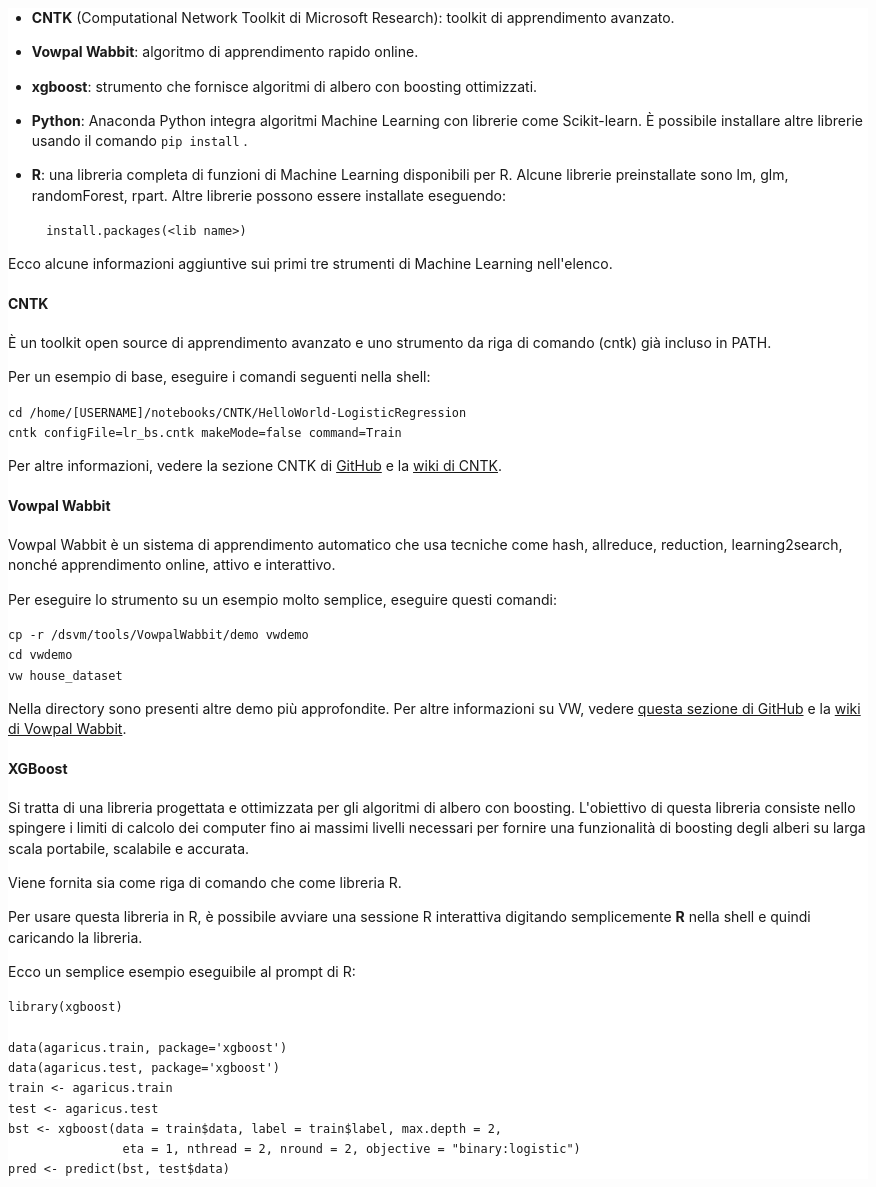* **CNTK** (Computational Network Toolkit di Microsoft Research): toolkit di apprendimento avanzato.
* **Vowpal Wabbit**: algoritmo di apprendimento rapido online.
* **xgboost**: strumento che fornisce algoritmi di albero con boosting ottimizzati.
* **Python**: Anaconda Python integra algoritmi Machine Learning con librerie come Scikit-learn. È possibile installare altre librerie usando il comando `pip install` .
* **R**: una libreria completa di funzioni di Machine Learning disponibili per R. Alcune librerie preinstallate sono lm, glm, randomForest, rpart. Altre librerie possono essere installate eseguendo:
  
        install.packages(<lib name>)

Ecco alcune informazioni aggiuntive sui primi tre strumenti di Machine Learning nell'elenco.

#### <a name="cntk"></a>CNTK
È un toolkit open source di apprendimento avanzato e uno strumento da riga di comando (cntk) già incluso in PATH.

Per un esempio di base, eseguire i comandi seguenti nella shell:

    cd /home/[USERNAME]/notebooks/CNTK/HelloWorld-LogisticRegression
    cntk configFile=lr_bs.cntk makeMode=false command=Train

Per altre informazioni, vedere la sezione CNTK di [GitHub](https://github.com/Microsoft/CNTK) e la [wiki di CNTK](https://github.com/Microsoft/CNTK/wiki).

#### <a name="vowpal-wabbit"></a>Vowpal Wabbit
Vowpal Wabbit è un sistema di apprendimento automatico che usa tecniche come hash, allreduce, reduction, learning2search, nonché apprendimento online, attivo e interattivo.

Per eseguire lo strumento su un esempio molto semplice, eseguire questi comandi:

    cp -r /dsvm/tools/VowpalWabbit/demo vwdemo
    cd vwdemo
    vw house_dataset

Nella directory sono presenti altre demo più approfondite. Per altre informazioni su VW, vedere [questa sezione di GitHub](https://github.com/JohnLangford/vowpal_wabbit) e la [wiki di Vowpal Wabbit](https://github.com/JohnLangford/vowpal_wabbit/wiki).

#### <a name="xgboost"></a>XGBoost
Si tratta di una libreria progettata e ottimizzata per gli algoritmi di albero con boosting. L'obiettivo di questa libreria consiste nello spingere i limiti di calcolo dei computer fino ai massimi livelli necessari per fornire una funzionalità di boosting degli alberi su larga scala portabile, scalabile e accurata.

Viene fornita sia come riga di comando che come libreria R.

Per usare questa libreria in R, è possibile avviare una sessione R interattiva digitando semplicemente **R** nella shell e quindi caricando la libreria.

Ecco un semplice esempio eseguibile al prompt di R:

    library(xgboost)

    data(agaricus.train, package='xgboost')
    data(agaricus.test, package='xgboost')
    train <- agaricus.train
    test <- agaricus.test
    bst <- xgboost(data = train$data, label = train$label, max.depth = 2,
                    eta = 1, nthread = 2, nround = 2, objective = "binary:logistic")
    pred <- predict(bst, test$data)
